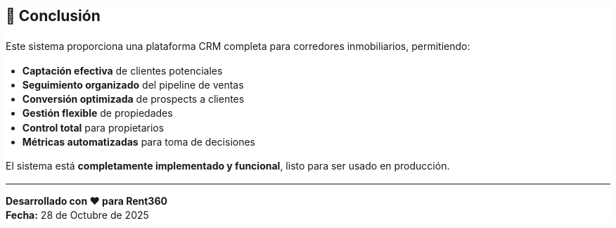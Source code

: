 
## 🎉 Conclusión

Este sistema proporciona una plataforma CRM completa para corredores inmobiliarios, permitiendo:

- **Captación efectiva** de clientes potenciales
- **Seguimiento organizado** del pipeline de ventas
- **Conversión optimizada** de prospects a clientes
- **Gestión flexible** de propiedades
- **Control total** para propietarios
- **Métricas automatizadas** para toma de decisiones

El sistema está **completamente implementado y funcional**, listo para ser usado en producción.

---

**Desarrollado con ❤️ para Rent360**  
**Fecha:** 28 de Octubre de 2025

